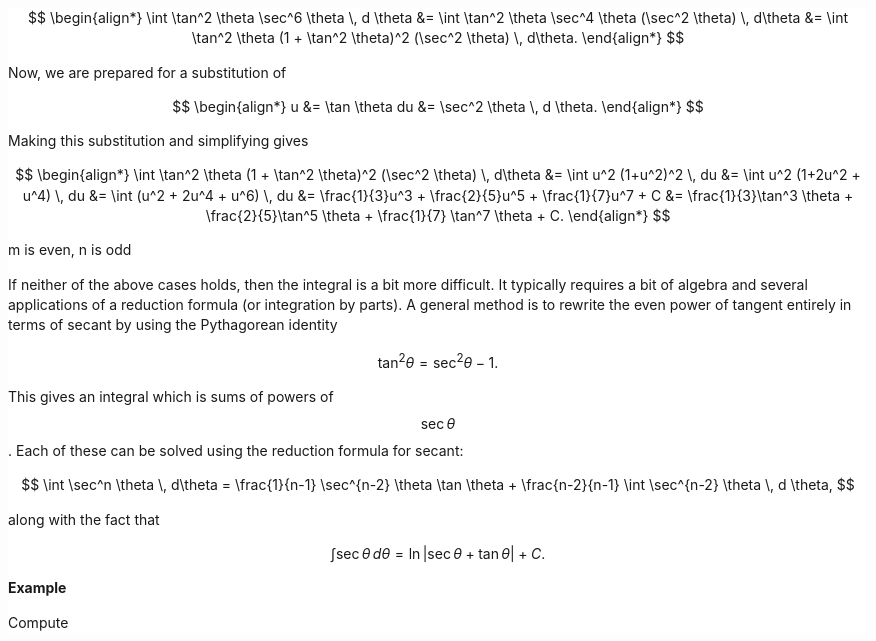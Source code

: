 $$
\begin{align*}
\int \tan^2 \theta \sec^6 \theta \, d \theta &= \int \tan^2 \theta \sec^4 \theta (\sec^2 \theta) \, d\theta
&= \int \tan^2 \theta (1 + \tan^2 \theta)^2 (\sec^2 \theta) \, d\theta.
\end{align*}
$$

Now, we are prepared for a substitution of

$$
\begin{align*}
u &= \tan \theta
du &= \sec^2 \theta \, d \theta.
\end{align*}
$$

Making this substitution and simplifying gives

$$
\begin{align*}
\int \tan^2 \theta (1 + \tan^2 \theta)^2 (\sec^2 \theta) \, d\theta &= \int u^2 (1+u^2)^2 \, du
&= \int u^2 (1+2u^2 + u^4) \, du
&= \int (u^2 + 2u^4 + u^6) \, du
&= \frac{1}{3}u^3 + \frac{2}{5}u^5 + \frac{1}{7}u^7 + C
&= \frac{1}{3}\tan^3 \theta + \frac{2}{5}\tan^5 \theta + \frac{1}{7} \tan^7 \theta + C.
\end{align*}
$$

m is even, n is odd

If neither of the above cases holds, then the integral is a bit more difficult. It typically requires a bit of algebra and several applications of a reduction formula (or integration by parts). A general method is to rewrite the even power of tangent entirely in terms of secant by using the Pythagorean identity

$$
\tan^2 \theta = \sec^2 \theta - 1.
$$

This gives an integral which is sums of powers of $$\sec \theta$$. Each of these can be solved using the reduction formula for secant:

$$
\int \sec^n \theta \, d\theta = \frac{1}{n-1} \sec^{n-2} \theta \tan \theta + \frac{n-2}{n-1} \int \sec^{n-2} \theta \, d \theta,
$$

along with the fact that

$$
\int \sec \theta \, d\theta = \ln \vert\sec \theta + \tan \theta\vert + C.
$$

**Example**

Compute
